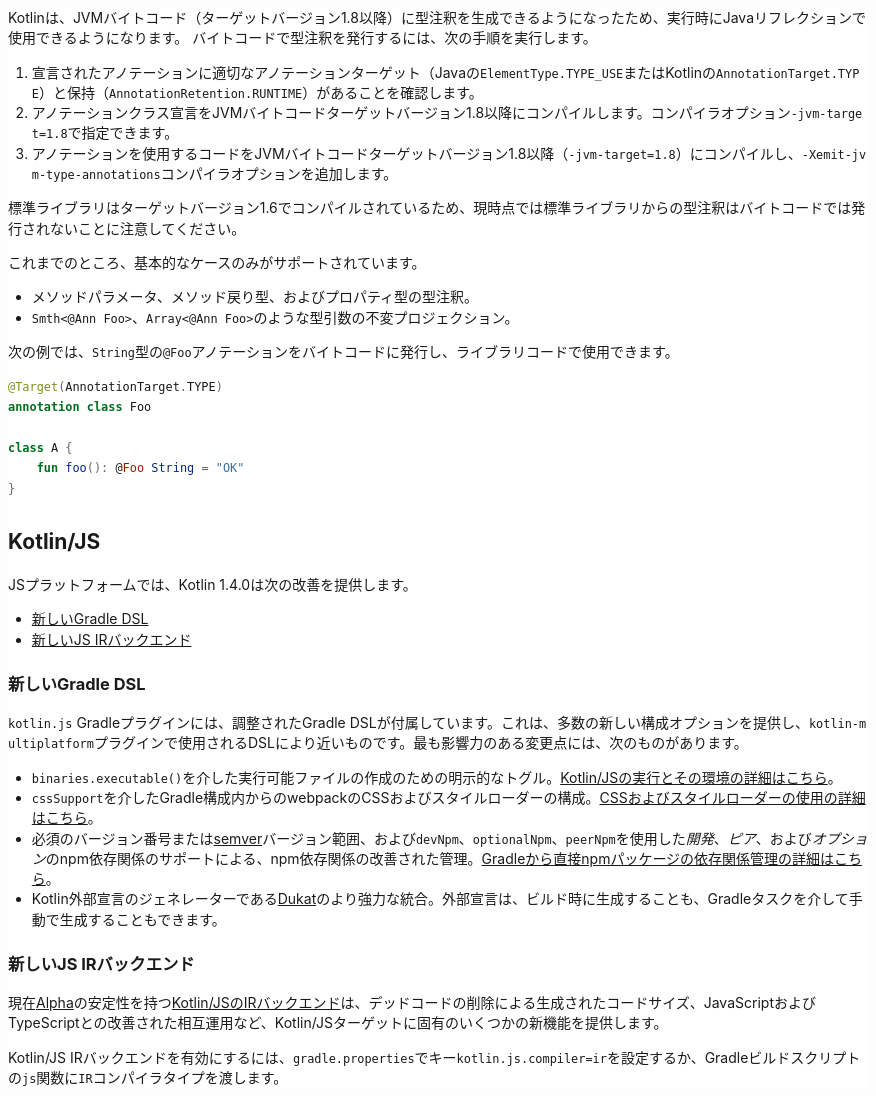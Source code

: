 Kotlinは、JVMバイトコード（ターゲットバージョン1.8以降）に型注釈を生成できるようになったため、実行時にJavaリフレクションで使用できるようになります。
バイトコードで型注釈を発行するには、次の手順を実行します。

1. 宣言されたアノテーションに適切なアノテーションターゲット（Javaの`ElementType.TYPE_USE`またはKotlinの`AnnotationTarget.TYPE`）と保持（`AnnotationRetention.RUNTIME`）があることを確認します。
2. アノテーションクラス宣言をJVMバイトコードターゲットバージョン1.8以降にコンパイルします。コンパイラオプション`-jvm-target=1.8`で指定できます。
3. アノテーションを使用するコードをJVMバイトコードターゲットバージョン1.8以降（`-jvm-target=1.8`）にコンパイルし、`-Xemit-jvm-type-annotations`コンパイラオプションを追加します。

標準ライブラリはターゲットバージョン1.6でコンパイルされているため、現時点では標準ライブラリからの型注釈はバイトコードでは発行されないことに注意してください。

これまでのところ、基本的なケースのみがサポートされています。

- メソッドパラメータ、メソッド戻り型、およびプロパティ型の型注釈。
- `Smth<@Ann Foo>`、`Array<@Ann Foo>`のような型引数の不変プロジェクション。

次の例では、`String`型の`@Foo`アノテーションをバイトコードに発行し、ライブラリコードで使用できます。

```kotlin
@Target(AnnotationTarget.TYPE)
annotation class Foo

class A {
    fun foo(): @Foo String = "OK"
}
```

## Kotlin/JS

JSプラットフォームでは、Kotlin 1.4.0は次の改善を提供します。

- [新しいGradle DSL](#new-gradle-dsl)
- [新しいJS IRバックエンド](#new-js-ir-backend)

### 新しいGradle DSL

`kotlin.js` Gradleプラグインには、調整されたGradle DSLが付属しています。これは、多数の新しい構成オプションを提供し、`kotlin-multiplatform`プラグインで使用されるDSLにより近いものです。最も影響力のある変更点には、次のものがあります。

- `binaries.executable()`を介した実行可能ファイルの作成のための明示的なトグル。[Kotlin/JSの実行とその環境の詳細はこちら](js-project-setup#execution-environments)。
- `cssSupport`を介したGradle構成内からのwebpackのCSSおよびスタイルローダーの構成。[CSSおよびスタイルローダーの使用の詳細はこちら](js-project-setup#css)。
- 必須のバージョン番号または[semver](https://docs.npmjs.com/about-semantic-versioning)バージョン範囲、および`devNpm`、`optionalNpm`、`peerNpm`を使用した*開発*、*ピア*、および*オプション*のnpm依存関係のサポートによる、npm依存関係の改善された管理。[Gradleから直接npmパッケージの依存関係管理の詳細はこちら](js-project-setup#npm-dependencies)。
- Kotlin外部宣言のジェネレーターである[Dukat](https://github.com/Kotlin/dukat)のより強力な統合。外部宣言は、ビルド時に生成することも、Gradleタスクを介して手動で生成することもできます。

### 新しいJS IRバックエンド

現在[Alpha](components-stability)の安定性を持つ[Kotlin/JSのIRバックエンド](js-ir-compiler)は、デッドコードの削除による生成されたコードサイズ、JavaScriptおよびTypeScriptとの改善された相互運用など、Kotlin/JSターゲットに固有のいくつかの新機能を提供します。

Kotlin/JS IRバックエンドを有効にするには、`gradle.properties`でキー`kotlin.js.compiler=ir`を設定するか、Gradleビルドスクリプトの`js`関数に`IR`コンパイラタイプを渡します。
